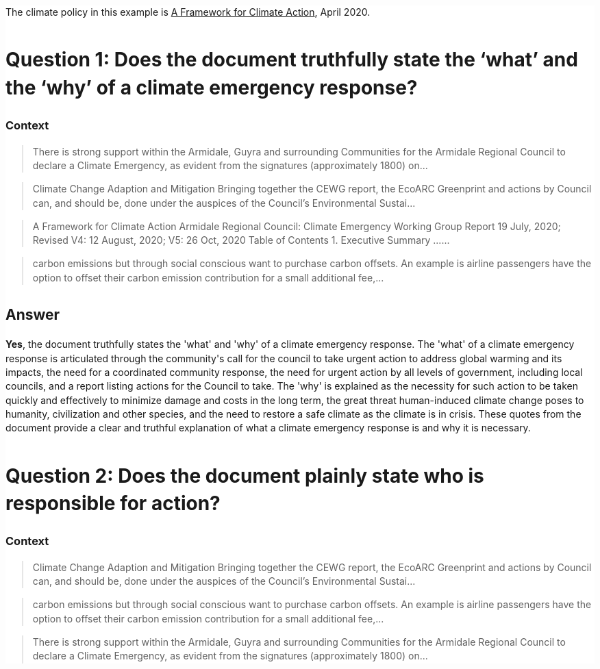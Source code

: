 The climate policy in this example is [A Framework for Climate Action](https://www.armidaleregional.nsw.gov.au/ArticleDocuments/1136/AI%202021%2002335%20%20CEWG%20Report%20-%2026oct2020-V5-1.pdf.aspx), April 2020.

# Question 1: Does the document truthfully state the ‘what’ and the ‘why’ of a climate emergency response?

### Context
> There is strong support within the Armidale, Guyra and surrounding Communities for the Armidale Regional Council to declare a Climate Emergency, as evident from the signatures (approximately 1800) on...

> Climate Change Adaption and Mitigation Bringing together the CEWG report, the EcoARC Greenprint and actions by Council can, and should be, done under the auspices of the Council’s Environmental Sustai...

> A Framework for Climate Action Armidale Regional Council: Climate Emergency Working Group Report 19 July, 2020; Revised V4: 12 August, 2020; V5: 26 Oct, 2020 Table of Contents 1. Executive Summary ......

> carbon emissions but through social conscious want to purchase carbon offsets. An example is airline passengers have the option to offset their carbon emission contribution for a small additional fee,...

## Answer
**Yes**, the document truthfully states the 'what' and 'why' of a climate emergency response. The 'what' of a climate emergency response is articulated through the community's call for the council to take urgent action to address global warming and its impacts, the need for a coordinated community response, the need for urgent action by all levels of government, including local councils, and a report listing actions for the Council to take. The 'why' is explained as the necessity for such action to be taken quickly and effectively to minimize damage and costs in the long term, the great threat human-induced climate change poses to humanity, civilization and other species, and the need to restore a safe climate as the climate is in crisis. These quotes from the document provide a clear and truthful explanation of what a climate emergency response is and why it is necessary.

# Question 2: Does the document plainly state who is responsible for action?

### Context
> Climate Change Adaption and Mitigation Bringing together the CEWG report, the EcoARC Greenprint and actions by Council can, and should be, done under the auspices of the Council’s Environmental Sustai...

> carbon emissions but through social conscious want to purchase carbon offsets. An example is airline passengers have the option to offset their carbon emission contribution for a small additional fee,...

> There is strong support within the Armidale, Guyra and surrounding Communities for the Armidale Regional Council to declare a Climate Emergency, as evident from the signatures (approximately 1800) on...
